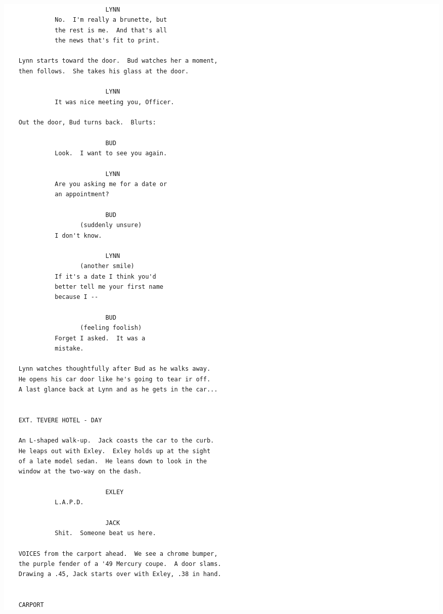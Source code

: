                                 LYNN
                  No.  I'm really a brunette, but
                  the rest is me.  And that's all
                  the news that's fit to print.

        Lynn starts toward the door.  Bud watches her a moment,
        then follows.  She takes his glass at the door.

                                LYNN
                  It was nice meeting you, Officer.

        Out the door, Bud turns back.  Blurts:

                                BUD
                  Look.  I want to see you again.

                                LYNN
                  Are you asking me for a date or
                  an appointment?

                                BUD
                         (suddenly unsure)
                  I don't know.

                                LYNN
                         (another smile)
                  If it's a date I think you'd
                  better tell me your first name
                  because I --

                                BUD
                         (feeling foolish)
                  Forget I asked.  It was a
                  mistake.

        Lynn watches thoughtfully after Bud as he walks away.
        He opens his car door like he's going to tear ir off.
        A last glance back at Lynn and as he gets in the car...


        EXT. TEVERE HOTEL - DAY

        An L-shaped walk-up.  Jack coasts the car to the curb.
        He leaps out with Exley.  Exley holds up at the sight
        of a late model sedan.  He leans down to look in the
        window at the two-way on the dash.

                                EXLEY
                  L.A.P.D.

                                JACK
                  Shit.  Someone beat us here.

        VOICES from the carport ahead.  We see a chrome bumper,
        the purple fender of a '49 Mercury coupe.  A door slams.
        Drawing a .45, Jack starts over with Exley, .38 in hand.


        CARPORT
